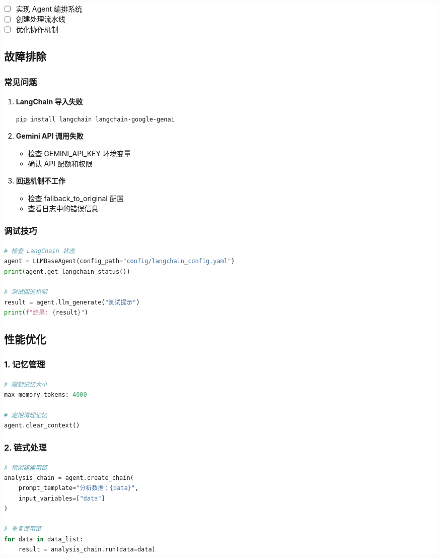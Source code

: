 - [ ] 实现 Agent 编排系统
- [ ] 创建处理流水线
- [ ] 优化协作机制

## 故障排除

### 常见问题

1. **LangChain 导入失败**
   ```bash
   pip install langchain langchain-google-genai
   ```

2. **Gemini API 调用失败**
   - 检查 GEMINI_API_KEY 环境变量
   - 确认 API 配额和权限

3. **回退机制不工作**
   - 检查 fallback_to_original 配置
   - 查看日志中的错误信息

### 调试技巧

```python
# 检查 LangChain 状态
agent = LLMBaseAgent(config_path="config/langchain_config.yaml")
print(agent.get_langchain_status())

# 测试回退机制
result = agent.llm_generate("测试提示")
print(f"结果: {result}")
```

## 性能优化

### 1. 记忆管理

```python
# 限制记忆大小
max_memory_tokens: 4000

# 定期清理记忆
agent.clear_context()
```

### 2. 链式处理

```python
# 预创建常用链
analysis_chain = agent.create_chain(
    prompt_template="分析数据：{data}",
    input_variables=["data"]
)

# 重复使用链
for data in data_list:
    result = analysis_chain.run(data=data)
```
